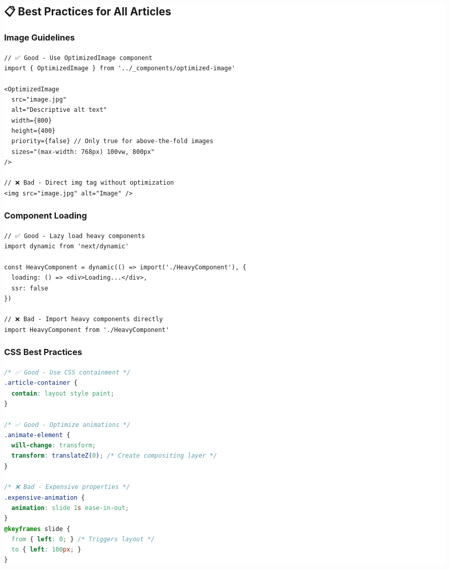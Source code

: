 ## 📋 Best Practices for All Articles

### Image Guidelines
```tsx
// ✅ Good - Use OptimizedImage component
import { OptimizedImage } from '../_components/optimized-image'

<OptimizedImage
  src="image.jpg"
  alt="Descriptive alt text"
  width={800}
  height={400}
  priority={false} // Only true for above-the-fold images
  sizes="(max-width: 768px) 100vw, 800px"
/>

// ❌ Bad - Direct img tag without optimization
<img src="image.jpg" alt="Image" />
```

### Component Loading
```tsx
// ✅ Good - Lazy load heavy components
import dynamic from 'next/dynamic'

const HeavyComponent = dynamic(() => import('./HeavyComponent'), {
  loading: () => <div>Loading...</div>,
  ssr: false
})

// ❌ Bad - Import heavy components directly
import HeavyComponent from './HeavyComponent'
```

### CSS Best Practices
```css
/* ✅ Good - Use CSS containment */
.article-container {
  contain: layout style paint;
}

/* ✅ Good - Optimize animations */
.animate-element {
  will-change: transform;
  transform: translateZ(0); /* Create compositing layer */
}

/* ❌ Bad - Expensive properties */
.expensive-animation {
  animation: slide 1s ease-in-out;
}
@keyframes slide {
  from { left: 0; } /* Triggers layout */
  to { left: 100px; }
}
```

